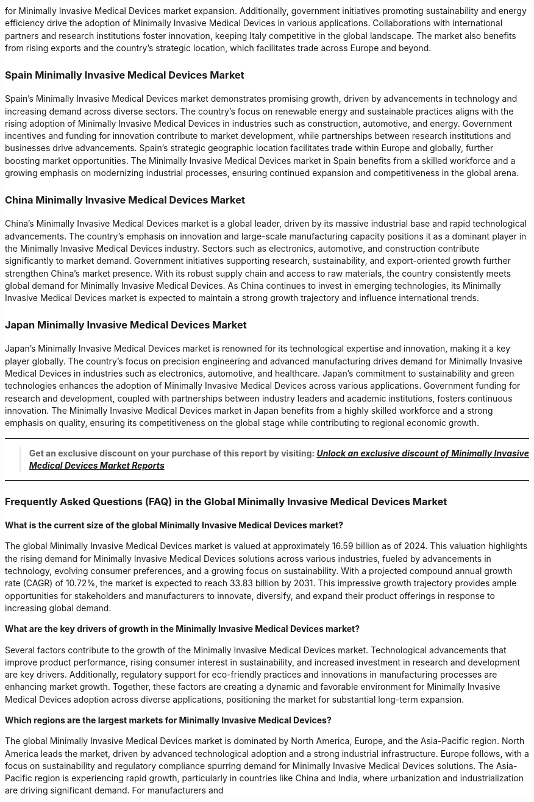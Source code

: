 for Minimally Invasive Medical Devices market expansion. Additionally, government initiatives promoting sustainability and energy efficiency drive the adoption of Minimally Invasive Medical Devices in various applications. Collaborations with international partners and research institutions foster innovation, keeping Italy competitive in the global landscape. The market also benefits from rising exports and the country&rsquo;s strategic location, which facilitates trade across Europe and beyond.</p><h3>Spain Minimally Invasive Medical Devices Market</h3><p>Spain&rsquo;s Minimally Invasive Medical Devices market demonstrates promising growth, driven by advancements in technology and increasing demand across diverse sectors. The country&rsquo;s focus on renewable energy and sustainable practices aligns with the rising adoption of Minimally Invasive Medical Devices in industries such as construction, automotive, and energy. Government incentives and funding for innovation contribute to market development, while partnerships between research institutions and businesses drive advancements. Spain&rsquo;s strategic geographic location facilitates trade within Europe and globally, further boosting market opportunities. The Minimally Invasive Medical Devices market in Spain benefits from a skilled workforce and a growing emphasis on modernizing industrial processes, ensuring continued expansion and competitiveness in the global arena.</p><h3>China Minimally Invasive Medical Devices Market</h3><p>China&rsquo;s Minimally Invasive Medical Devices market is a global leader, driven by its massive industrial base and rapid technological advancements. The country&rsquo;s emphasis on innovation and large-scale manufacturing capacity positions it as a dominant player in the Minimally Invasive Medical Devices industry. Sectors such as electronics, automotive, and construction contribute significantly to market demand. Government initiatives supporting research, sustainability, and export-oriented growth further strengthen China&rsquo;s market presence. With its robust supply chain and access to raw materials, the country consistently meets global demand for Minimally Invasive Medical Devices. As China continues to invest in emerging technologies, its Minimally Invasive Medical Devices market is expected to maintain a strong growth trajectory and influence international trends.</p><h3>Japan Minimally Invasive Medical Devices Market</h3><p>Japan&rsquo;s Minimally Invasive Medical Devices market is renowned for its technological expertise and innovation, making it a key player globally. The country&rsquo;s focus on precision engineering and advanced manufacturing drives demand for Minimally Invasive Medical Devices in industries such as electronics, automotive, and healthcare. Japan&rsquo;s commitment to sustainability and green technologies enhances the adoption of Minimally Invasive Medical Devices across various applications. Government funding for research and development, coupled with partnerships between industry leaders and academic institutions, fosters continuous innovation. The Minimally Invasive Medical Devices market in Japan benefits from a highly skilled workforce and a strong emphasis on quality, ensuring its competitiveness on the global stage while contributing to regional economic growth.</p><hr /><blockquote><p><strong>Get an exclusive discount on your purchase of this report by visiting: <em><a href="://marketresearchpulse.com/ask-for-discount/30840?utm_source=Github&amp;utm_medium=028">Unlock an exclusive discount of Minimally Invasive Medical Devices Market Reports</a></em>&nbsp;</strong></p></blockquote><hr /><h3>Frequently Asked Questions (FAQ) in the Global Minimally Invasive Medical Devices Market</h3><p><strong>What is the current size of the global Minimally Invasive Medical Devices market?</strong></p><p>The global Minimally Invasive Medical Devices market is valued at approximately 16.59 billion as of 2024. This valuation highlights the rising demand for Minimally Invasive Medical Devices solutions across various industries, fueled by advancements in technology, evolving consumer preferences, and a growing focus on sustainability. With a projected compound annual growth rate (CAGR) of 10.72%, the market is expected to reach 33.83 billion by 2031. This impressive growth trajectory provides ample opportunities for stakeholders and manufacturers to innovate, diversify, and expand their product offerings in response to increasing global demand.</p><p><strong>What are the key drivers of growth in the Minimally Invasive Medical Devices market?</strong></p><p>Several factors contribute to the growth of the Minimally Invasive Medical Devices market. Technological advancements that improve product performance, rising consumer interest in sustainability, and increased investment in research and development are key drivers. Additionally, regulatory support for eco-friendly practices and innovations in manufacturing processes are enhancing market growth. Together, these factors are creating a dynamic and favorable environment for Minimally Invasive Medical Devices adoption across diverse applications, positioning the market for substantial long-term expansion.</p><p><strong>Which regions are the largest markets for Minimally Invasive Medical Devices?</strong></p><p>The global Minimally Invasive Medical Devices market is dominated by North America, Europe, and the Asia-Pacific region. North America leads the market, driven by advanced technological adoption and a strong industrial infrastructure. Europe follows, with a focus on sustainability and regulatory compliance spurring demand for Minimally Invasive Medical Devices solutions. The Asia-Pacific region is experiencing rapid growth, particularly in countries like China and India, where urbanization and industrialization are driving significant demand. For manufacturers and